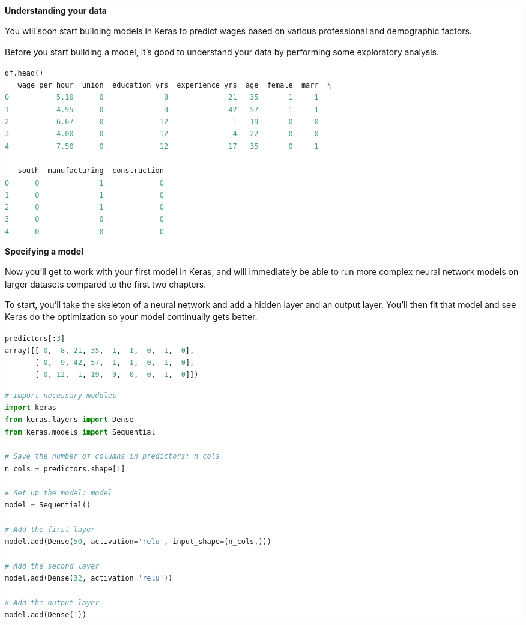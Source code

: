 **Understanding your data**

You will soon start building models in Keras to predict wages based on various professional and demographic factors.

Before you start building a model, it’s good to understand your data by performing some exploratory analysis.

```python
df.head()
   wage_per_hour  union  education_yrs  experience_yrs  age  female  marr  \
0           5.10      0              8              21   35       1     1
1           4.95      0              9              42   57       1     1
2           6.67      0             12               1   19       0     0
3           4.00      0             12               4   22       0     0
4           7.50      0             12              17   35       0     1

   south  manufacturing  construction
0      0              1             0
1      0              1             0
2      0              1             0
3      0              0             0
4      0              0             0
```

**Specifying a model**

Now you’ll get to work with your first model in Keras, and will immediately be able to run more complex neural network models on larger datasets compared to the first two chapters.

To start, you’ll take the skeleton of a neural network and add a hidden layer and an output layer. You’ll then fit that model and see Keras do the optimization so your model continually gets better.

```python
predictors[:3]
array([[ 0,  8, 21, 35,  1,  1,  0,  1,  0],
       [ 0,  9, 42, 57,  1,  1,  0,  1,  0],
       [ 0, 12,  1, 19,  0,  0,  0,  1,  0]])
```

```python
# Import necessary modules
import keras
from keras.layers import Dense
from keras.models import Sequential

# Save the number of columns in predictors: n_cols
n_cols = predictors.shape[1]

# Set up the model: model
model = Sequential()

# Add the first layer
model.add(Dense(50, activation='relu', input_shape=(n_cols,)))

# Add the second layer
model.add(Dense(32, activation='relu'))

# Add the output layer
model.add(Dense(1))
```
